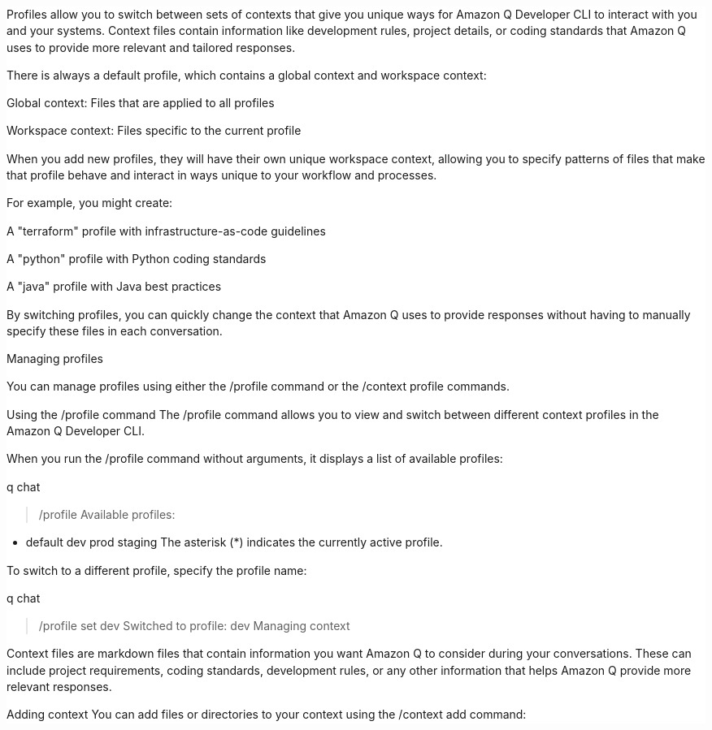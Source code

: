 Profiles allow you to switch between sets of contexts that give you unique ways for Amazon Q Developer CLI to interact with you and your systems. Context files contain information like development rules, project details, or coding standards that Amazon Q uses to provide more relevant and tailored responses.

There is always a default profile, which contains a global context and workspace context:

Global context: Files that are applied to all profiles

Workspace context: Files specific to the current profile

When you add new profiles, they will have their own unique workspace context, allowing you to specify patterns of files that make that profile behave and interact in ways unique to your workflow and processes.

For example, you might create:

A "terraform" profile with infrastructure-as-code guidelines

A "python" profile with Python coding standards

A "java" profile with Java best practices

By switching profiles, you can quickly change the context that Amazon Q uses to provide responses without having to manually specify these files in each conversation.

Managing profiles

You can manage profiles using either the /profile command or the /context profile commands.

Using the /profile command
The /profile command allows you to view and switch between different context profiles in the Amazon Q Developer CLI.

When you run the /profile command without arguments, it displays a list of available profiles:


q chat
> /profile
Available profiles:
* default
  dev
  prod
  staging
The asterisk (*) indicates the currently active profile.

To switch to a different profile, specify the profile name:


q chat
> /profile set dev
Switched to profile: dev
Managing context

Context files are markdown files that contain information you want Amazon Q to consider during your conversations. These can include project requirements, coding standards, development rules, or any other information that helps Amazon Q provide more relevant responses.

Adding context
You can add files or directories to your context using the /context add command:
